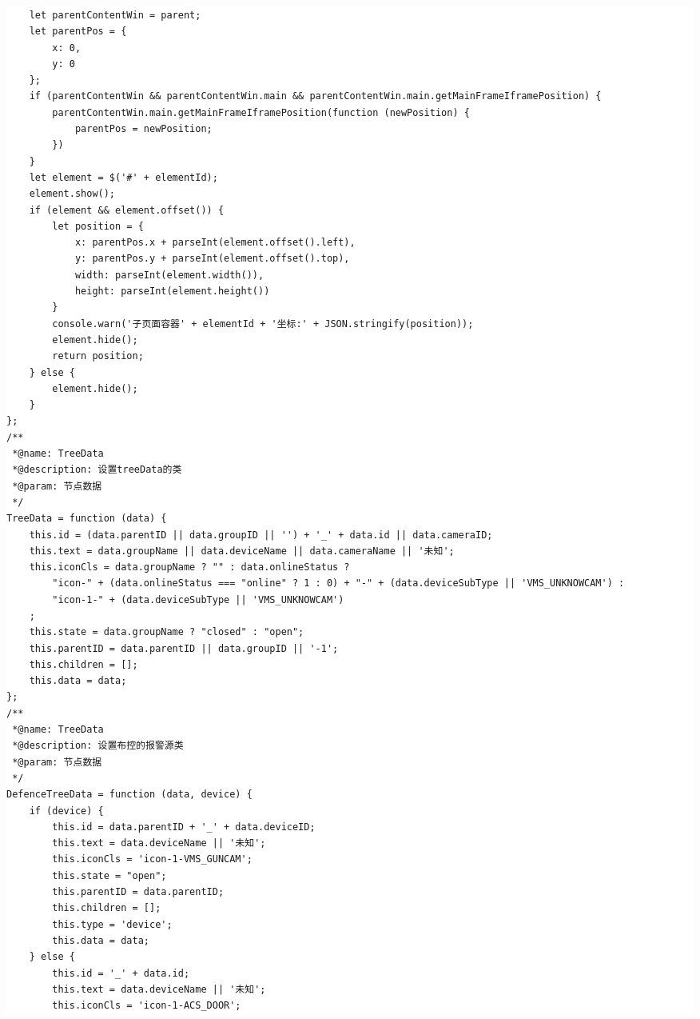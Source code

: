         let parentContentWin = parent;
        let parentPos = {
            x: 0,
            y: 0
        };
        if (parentContentWin && parentContentWin.main && parentContentWin.main.getMainFrameIframePosition) {
            parentContentWin.main.getMainFrameIframePosition(function (newPosition) {
                parentPos = newPosition;
            })
        }
        let element = $('#' + elementId);
        element.show();
        if (element && element.offset()) {
            let position = {
                x: parentPos.x + parseInt(element.offset().left),
                y: parentPos.y + parseInt(element.offset().top),
                width: parseInt(element.width()),
                height: parseInt(element.height())
            }
            console.warn('子页面容器' + elementId + '坐标:' + JSON.stringify(position));
            element.hide();
            return position;
        } else {
            element.hide();
        }
    };
    /**
     *@name: TreeData
     *@description: 设置treeData的类
     *@param: 节点数据
     */
    TreeData = function (data) {
        this.id = (data.parentID || data.groupID || '') + '_' + data.id || data.cameraID;
        this.text = data.groupName || data.deviceName || data.cameraName || '未知';
        this.iconCls = data.groupName ? "" : data.onlineStatus ?
            "icon-" + (data.onlineStatus === "online" ? 1 : 0) + "-" + (data.deviceSubType || 'VMS_UNKNOWCAM') :
            "icon-1-" + (data.deviceSubType || 'VMS_UNKNOWCAM')
        ;
        this.state = data.groupName ? "closed" : "open";
        this.parentID = data.parentID || data.groupID || '-1';
        this.children = [];
        this.data = data;
    };
    /**
     *@name: TreeData
     *@description: 设置布控的报警源类
     *@param: 节点数据
     */
    DefenceTreeData = function (data, device) {
        if (device) {
            this.id = data.parentID + '_' + data.deviceID;
            this.text = data.deviceName || '未知';
            this.iconCls = 'icon-1-VMS_GUNCAM';
            this.state = "open";
            this.parentID = data.parentID;
            this.children = [];
            this.type = 'device';
            this.data = data;
        } else {
            this.id = '_' + data.id;
            this.text = data.deviceName || '未知';
            this.iconCls = 'icon-1-ACS_DOOR';